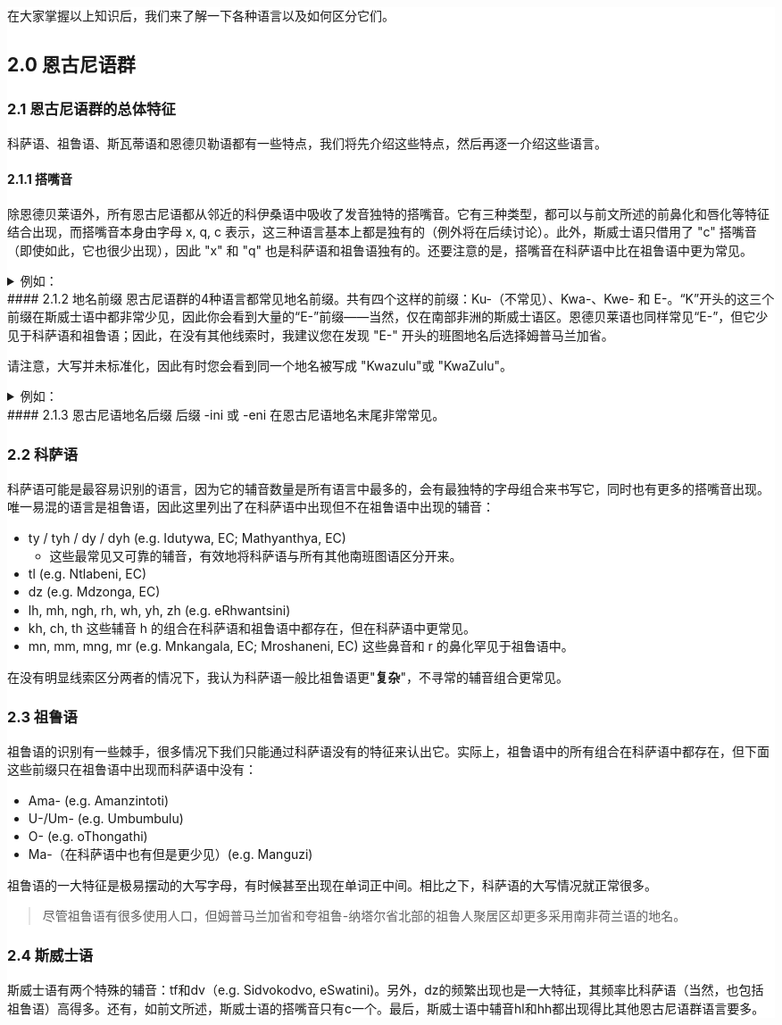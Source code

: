 在大家掌握以上知识后，我们来了解一下各种语言以及如何区分它们。

## 2.0 恩古尼语群
### 2.1 恩古尼语群的总体特征
科萨语、祖鲁语、斯瓦蒂语和恩德贝勒语都有一些特点，我们将先介绍这些特点，然后再逐一介绍这些语言。

#### 2.1.1 搭嘴音
除恩德贝莱语外，所有恩古尼语都从邻近的科伊桑语中吸收了发音独特的搭嘴音。它有三种类型，都可以与前文所述的前鼻化和唇化等特征结合出现，而搭嘴音本身由字母 x, q, c 表示，这三种语言基本上都是独有的（例外将在后续讨论）。此外，斯威士语只借用了 "c" 搭嘴音（即使如此，它也很少出现），因此 "x" 和 "q" 也是科萨语和祖鲁语独有的。还要注意的是，搭嘴音在科萨语中比在祖鲁语中更为常见。

<details class="lake-collapse"><summary id="ub4ba4f67"><span class="ne-text">例如：</span></summary></details>
#### 2.1.2 地名前缀
恩古尼语群的4种语言都常见地名前缀。共有四个这样的前缀：Ku-（不常见）、Kwa-、Kwe- 和 E-。“K”开头的这三个前缀在斯威士语中都非常少见，因此你会看到大量的“E-”前缀——当然，仅在南部非洲的斯威士语区。恩德贝莱语也同样常见“E-”，但它少见于科萨语和祖鲁语；因此，在没有其他线索时，我建议您在发现 "E-" 开头的班图地名后选择姆普马兰加省。

请注意，大写并未标准化，因此有时您会看到同一个地名被写成 "Kwazulu"或 "KwaZulu"。

<details class="lake-collapse"><summary id="u3474a018"><span class="ne-text">例如：</span></summary></details>
#### 2.1.3 恩古尼语地名后缀
后缀 -ini 或 -eni 在恩古尼语地名末尾非常常见。

### 2.2 科萨语
科萨语可能是最容易识别的语言，因为它的辅音数量是所有语言中最多的，会有最独特的字母组合来书写它，同时也有更多的搭嘴音出现。唯一易混的语言是祖鲁语，因此这里列出了在科萨语中出现但不在祖鲁语中出现的辅音：

+ ty / tyh / dy / dyh (e.g. Idutywa, EC; Mathyanthya, EC)
    - 这些最常见又可靠的辅音，有效地将科萨语与所有其他南班图语区分开来。
+ tl (e.g. Ntlabeni, EC)
+ dz (e.g. Mdzonga, EC)
+ lh, mh, ngh, rh, wh, yh, zh (e.g. eRhwantsini)
+ kh, ch, th 这些辅音 h 的组合在科萨语和祖鲁语中都存在，但在科萨语中更常见。
+ mn, mm, mng, mr (e.g. Mnkangala, EC; Mroshaneni, EC) 这些鼻音和 r 的鼻化罕见于祖鲁语中。

在没有明显线索区分两者的情况下，我认为科萨语一般比祖鲁语更"**复杂**"，不寻常的辅音组合更常见。

### 2.3 祖鲁语
祖鲁语的识别有一些棘手，很多情况下我们只能通过科萨语没有的特征来认出它。实际上，祖鲁语中的所有组合在科萨语中都存在，但下面这些前缀只在祖鲁语中出现而科萨语中没有：

+ Ama- (e.g. Amanzintoti)
+ U-/Um- (e.g. Umbumbulu)
+ O- (e.g. oThongathi)
+ Ma-（在科萨语中也有但是更少见）(e.g. Manguzi)

祖鲁语的一大特征是极易摆动的大写字母，有时候甚至出现在单词正中间。相比之下，科萨语的大写情况就正常很多。

> 尽管祖鲁语有很多使用人口，但姆普马兰加省和夸祖鲁-纳塔尔省北部的祖鲁人聚居区却更多采用南非荷兰语的地名。
>

### 2.4 斯威士语
斯威士语有两个特殊的辅音：tf和dv（e.g. Sidvokodvo, eSwatini)。另外，dz的频繁出现也是一大特征，其频率比科萨语（当然，也包括祖鲁语）高得多。还有，如前文所述，斯威士语的搭嘴音只有c一个。最后，斯威士语中辅音hl和hh都出现得比其他恩古尼语群语言要多。
